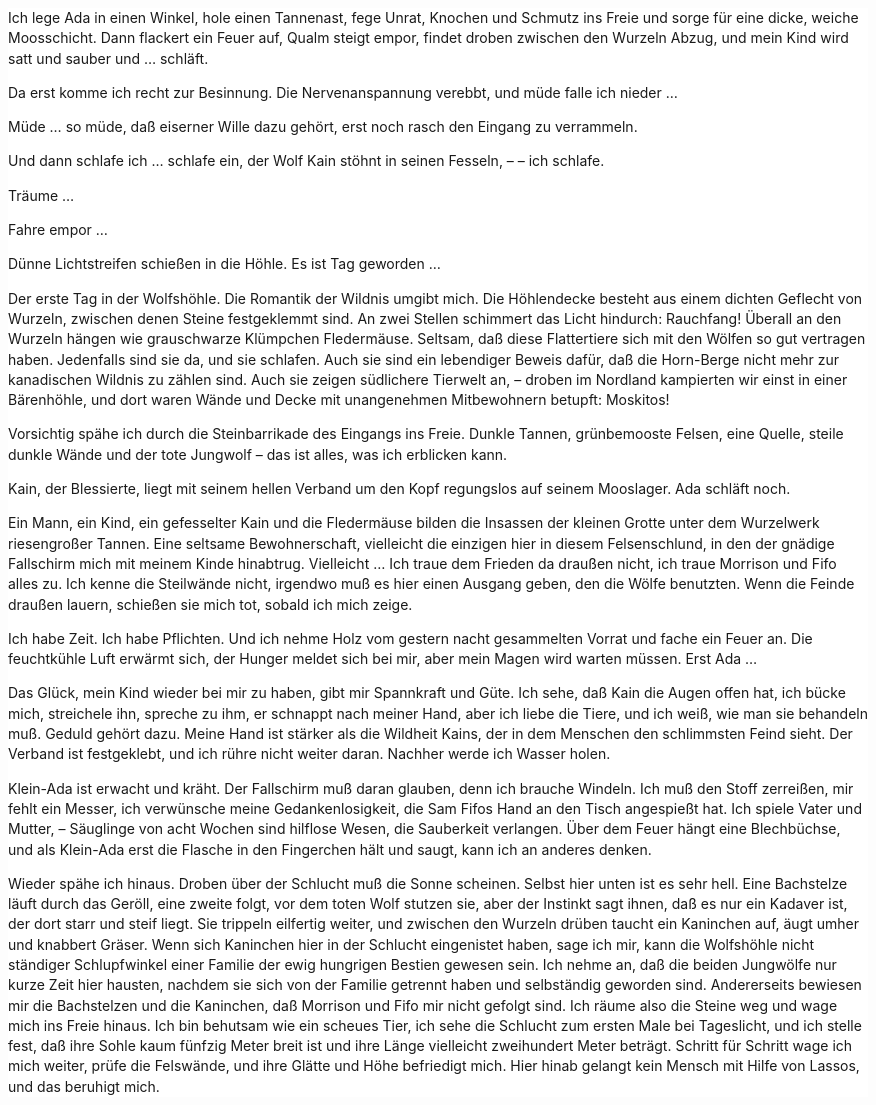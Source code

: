 Ich lege Ada in einen Winkel, hole einen Tannenast, fege Unrat, Knochen und Schmutz ins Freie und sorge für eine dicke, weiche Moosschicht. Dann flackert ein Feuer auf, Qualm steigt empor, findet droben zwischen den Wurzeln Abzug, und mein Kind wird satt und sauber und … schläft.

Da erst komme ich recht zur Besinnung. Die Nervenanspannung verebbt, und müde falle ich nieder …

Müde … so müde, daß eiserner Wille dazu gehört, erst noch rasch den Eingang zu verrammeln.

Und dann schlafe ich … schlafe ein, der Wolf Kain stöhnt in seinen Fesseln, – – ich schlafe.

Träume …

Fahre empor …

Dünne Lichtstreifen schießen in die Höhle. Es ist Tag geworden …

Der erste Tag in der Wolfshöhle. Die Romantik der Wildnis umgibt mich. Die Höhlendecke besteht aus einem dichten Geflecht von Wurzeln, zwischen denen Steine festgeklemmt sind. An zwei Stellen schimmert das Licht hindurch: Rauchfang! Überall an den Wurzeln hängen wie grauschwarze Klümpchen Fledermäuse. Seltsam, daß diese Flattertiere sich mit den Wölfen so gut vertragen haben. Jedenfalls sind sie da, und sie schlafen. Auch sie sind ein lebendiger Beweis dafür, daß die Horn-Berge nicht mehr zur kanadischen Wildnis zu zählen sind. Auch sie zeigen südlichere Tierwelt an, – droben im Nordland kampierten wir einst in einer Bärenhöhle, und dort waren Wände und Decke mit unangenehmen Mitbewohnern betupft: Moskitos!

Vorsichtig spähe ich durch die Steinbarrikade des Eingangs ins Freie. Dunkle Tannen, grünbemooste Felsen, eine Quelle, steile dunkle Wände und der tote Jungwolf – das ist alles, was ich erblicken kann.

Kain, der Blessierte, liegt mit seinem hellen Verband um den Kopf regungslos auf seinem Mooslager. Ada schläft noch.

Ein Mann, ein Kind, ein gefesselter Kain und die Fledermäuse bilden die Insassen der kleinen Grotte unter dem Wurzelwerk riesengroßer Tannen. Eine seltsame Bewohnerschaft, vielleicht die einzigen hier in diesem Felsenschlund, in den der gnädige Fallschirm mich mit meinem Kinde hinabtrug. Vielleicht … Ich traue dem Frieden da draußen nicht, ich traue Morrison und Fifo alles zu. Ich kenne die Steilwände nicht, irgendwo muß es hier einen Ausgang geben, den die Wölfe benutzten. Wenn die Feinde draußen lauern, schießen sie mich tot, sobald ich mich zeige.

Ich habe Zeit. Ich habe Pflichten. Und ich nehme Holz vom gestern nacht gesammelten Vorrat und fache ein Feuer an. Die feuchtkühle Luft erwärmt sich, der Hunger meldet sich bei mir, aber mein Magen wird warten müssen. Erst Ada …

Das Glück, mein Kind wieder bei mir zu haben, gibt mir Spannkraft und Güte. Ich sehe, daß Kain die Augen offen hat, ich bücke mich, streichele ihn, spreche zu ihm, er schnappt nach meiner Hand, aber ich liebe die Tiere, und ich weiß, wie man sie behandeln muß. Geduld gehört dazu. Meine Hand ist stärker als die Wildheit Kains, der in dem Menschen den schlimmsten Feind sieht. Der Verband ist festgeklebt, und ich rühre nicht weiter daran. Nachher werde ich Wasser holen.

Klein-Ada ist erwacht und kräht. Der Fallschirm muß daran glauben, denn ich brauche Windeln. Ich muß den Stoff zerreißen, mir fehlt ein Messer, ich verwünsche meine Gedankenlosigkeit, die Sam Fifos Hand an den Tisch angespießt hat. Ich spiele Vater und Mutter, – Säuglinge von acht Wochen sind hilflose Wesen, die Sauberkeit verlangen. Über dem Feuer hängt eine Blechbüchse, und als Klein-Ada erst die Flasche in den Fingerchen hält und saugt, kann ich an anderes denken.

Wieder spähe ich hinaus. Droben über der Schlucht muß die Sonne scheinen. Selbst hier unten ist es sehr hell. Eine Bachstelze läuft durch das Geröll, eine zweite folgt, vor dem toten Wolf stutzen sie, aber der Instinkt sagt ihnen, daß es nur ein Kadaver ist, der dort starr und steif liegt. Sie trippeln eilfertig weiter, und zwischen den Wurzeln drüben taucht ein Kaninchen auf, äugt umher und knabbert Gräser. Wenn sich Kaninchen hier in der Schlucht eingenistet haben, sage ich mir, kann die Wolfshöhle nicht ständiger Schlupfwinkel einer Familie der ewig hungrigen Bestien gewesen sein. Ich nehme an, daß die beiden Jungwölfe nur kurze Zeit hier hausten, nachdem sie sich von der Familie getrennt haben und selbständig geworden sind. Andererseits bewiesen mir die Bachstelzen und die Kaninchen, daß Morrison und Fifo mir nicht gefolgt sind. Ich räume also die Steine weg und wage mich ins Freie hinaus. Ich bin behutsam wie ein scheues Tier, ich sehe die Schlucht zum ersten Male bei Tageslicht, und ich stelle fest, daß ihre Sohle kaum fünfzig Meter breit ist und ihre Länge vielleicht zweihundert Meter beträgt. Schritt für Schritt wage ich mich weiter, prüfe die Felswände, und ihre Glätte und Höhe befriedigt mich. Hier hinab gelangt kein Mensch mit Hilfe von Lassos, und das beruhigt mich.
